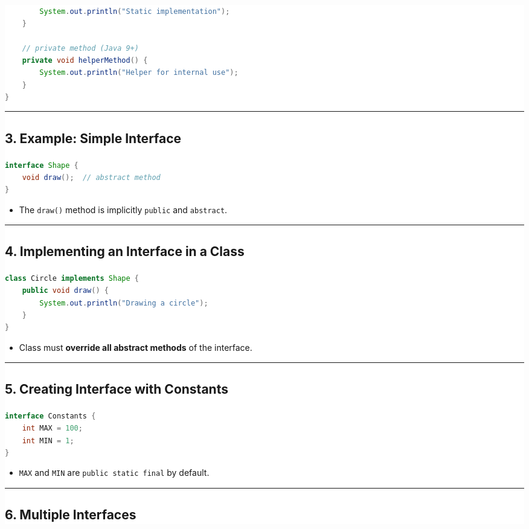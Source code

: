 ```java
        System.out.println("Static implementation");
    }

    // private method (Java 9+)
    private void helperMethod() {
        System.out.println("Helper for internal use");
    }
}
```

---

## 3. **Example: Simple Interface**

```java
interface Shape {
    void draw();  // abstract method
}
```

* The `draw()` method is implicitly `public` and `abstract`.

---

## 4. **Implementing an Interface in a Class**

```java
class Circle implements Shape {
    public void draw() {
        System.out.println("Drawing a circle");
    }
}
```

* Class must **override all abstract methods** of the interface.

---

## 5. **Creating Interface with Constants**

```java
interface Constants {
    int MAX = 100;
    int MIN = 1;
}
```

* `MAX` and `MIN` are `public static final` by default.

---

## 6. **Multiple Interfaces**
